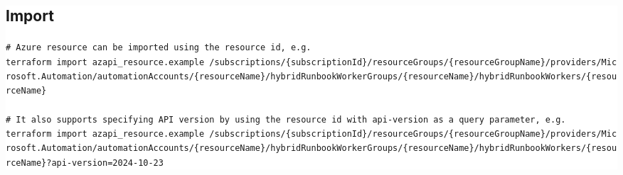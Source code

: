 ## Import

 ```shell
 # Azure resource can be imported using the resource id, e.g.
 terraform import azapi_resource.example /subscriptions/{subscriptionId}/resourceGroups/{resourceGroupName}/providers/Microsoft.Automation/automationAccounts/{resourceName}/hybridRunbookWorkerGroups/{resourceName}/hybridRunbookWorkers/{resourceName}
 
 # It also supports specifying API version by using the resource id with api-version as a query parameter, e.g.
 terraform import azapi_resource.example /subscriptions/{subscriptionId}/resourceGroups/{resourceGroupName}/providers/Microsoft.Automation/automationAccounts/{resourceName}/hybridRunbookWorkerGroups/{resourceName}/hybridRunbookWorkers/{resourceName}?api-version=2024-10-23
 ```

